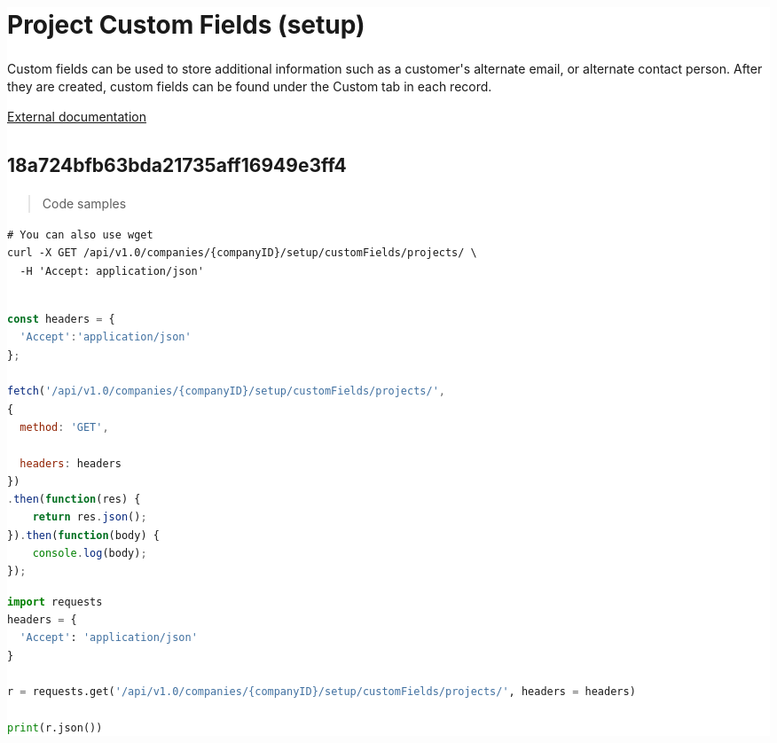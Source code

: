 # Project Custom Fields (setup)

Custom fields can be used to store additional information such as a customer's alternate email, or alternate contact person. After they are created, custom fields can be found under the Custom tab in each record.

<a href="https://helpguide.simprogroup.com/Content/Service-and-Enterprise/Custom-Fields.htm">External documentation</a>

## 18a724bfb63bda21735aff16949e3ff4

<a id="opId18a724bfb63bda21735aff16949e3ff4"></a>

> Code samples

```shell
# You can also use wget
curl -X GET /api/v1.0/companies/{companyID}/setup/customFields/projects/ \
  -H 'Accept: application/json'

```

```javascript

const headers = {
  'Accept':'application/json'
};

fetch('/api/v1.0/companies/{companyID}/setup/customFields/projects/',
{
  method: 'GET',

  headers: headers
})
.then(function(res) {
    return res.json();
}).then(function(body) {
    console.log(body);
});

```

```python
import requests
headers = {
  'Accept': 'application/json'
}

r = requests.get('/api/v1.0/companies/{companyID}/setup/customFields/projects/', headers = headers)

print(r.json())

```
